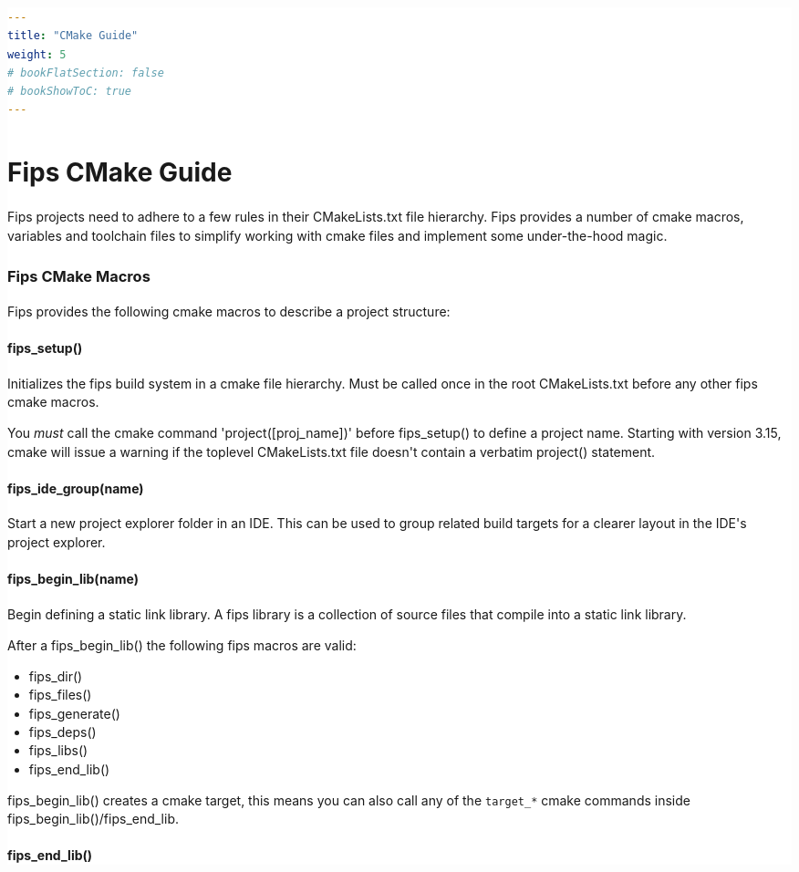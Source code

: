 ```yaml
---
title: "CMake Guide"
weight: 5
# bookFlatSection: false
# bookShowToC: true
---
```

# Fips CMake Guide

Fips projects need to adhere to a few rules in their CMakeLists.txt file
hierarchy. Fips provides a number of cmake macros, variables and toolchain
files to simplify working with cmake files and implement some under-the-hood
magic.

### Fips CMake Macros

Fips provides the following cmake macros to describe a project structure:

#### fips\_setup()

Initializes the fips build system in a cmake file hierarchy. Must be
called once in the root CMakeLists.txt before any other fips cmake
macros.

You *must* call the cmake command 'project([proj\_name])' before fips\_setup()
to define a project name. Starting with version 3.15, cmake will issue
a warning if the toplevel CMakeLists.txt file doesn't contain a verbatim
project() statement.

#### fips\_ide\_group(name)

Start a new project explorer folder in an IDE. This can be used to
group related build targets for a clearer layout in the IDE's project
explorer.

#### fips\_begin\_lib(name)

Begin defining a static link library. A fips library is a collection of source
files that compile into a static link library.

After a fips\_begin\_lib() the following fips macros are valid:

* fips\_dir()
* fips\_files()
* fips\_generate()
* fips\_deps()
* fips\_libs()
* fips\_end\_lib()

fips_begin_lib() creates a cmake target, this means you can also call any of
the ```target_*``` cmake commands inside fips_begin_lib()/fips_end_lib.

#### fips\_end\_lib()
